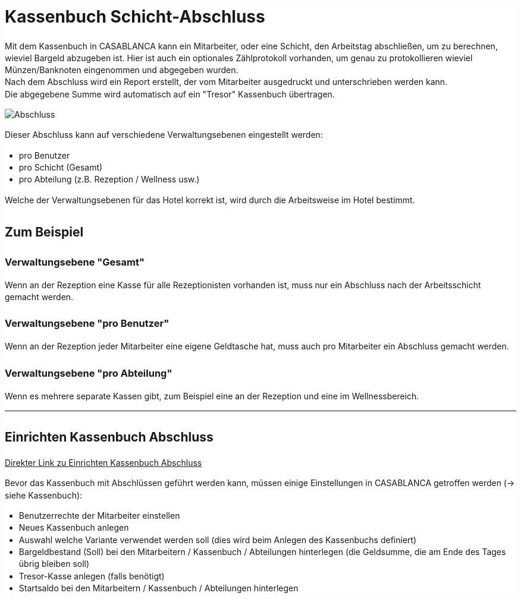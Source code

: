# Kassenbuch Schicht-Abschluss

Mit dem Kassenbuch in CASABLANCA kann ein Mitarbeiter, oder eine Schicht, den Arbeitstag abschließen, um zu berechnen, wieviel Bargeld abzugeben ist. Hier ist auch ein optionales Zählprotokoll vorhanden, um genau zu protokollieren wieviel Münzen/Banknoten eingenommen und abgegeben wurden.  
Nach dem Abschluss wird ein Report erstellt, der vom Mitarbeiter ausgedruckt und unterschrieben werden kann.  
Die abgegebene Summe wird automatisch auf ein "Tresor" Kassenbuch übertragen.

![Abschluss](https://docs.casablanca.at/assets/images/abschluss-86c00d5ba82093d91ae8e677b149bc0e.png)

Dieser Abschluss kann auf verschiedene Verwaltungsebenen eingestellt werden:

* pro Benutzer
* pro Schicht (Gesamt)
* pro Abteilung (z.B. Rezeption / Wellness usw.)

Welche der Verwaltungsebenen für das Hotel korrekt ist, wird durch die Arbeitsweise im Hotel bestimmt.

## Zum Beispiel

### Verwaltungsebene "Gesamt"

Wenn an der Rezeption eine Kasse für alle Rezeptionisten vorhanden ist, muss nur ein Abschluss nach der Arbeitsschicht gemacht werden.

### Verwaltungsebene "pro Benutzer"

Wenn an der Rezeption jeder Mitarbeiter eine eigene Geldtasche hat, muss auch pro Mitarbeiter ein Abschluss gemacht werden.

### Verwaltungsebene "pro Abteilung"

Wenn es mehrere separate Kassen gibt, zum Beispiel eine an der Rezeption und eine im Wellnessbereich.

---

## Einrichten Kassenbuch Abschluss

[Direkter Link zu Einrichten Kassenbuch Abschluss](https://docs.casablanca.at/desktop/cashbook/cashbook_per_user/#einrichten-kassenbuch-abschluss)

Bevor das Kassenbuch mit Abschlüssen geführt werden kann, müssen einige Einstellungen in CASABLANCA getroffen werden (-> siehe Kassenbuch):

* Benutzerrechte der Mitarbeiter einstellen
* Neues Kassenbuch anlegen
* Auswahl welche Variante verwendet werden soll (dies wird beim Anlegen des Kassenbuchs definiert)
* Bargeldbestand (Soll) bei den Mitarbeitern / Kassenbuch / Abteilungen hinterlegen (die Geldsumme, die am Ende des Tages übrig bleiben soll)
* Tresor-Kasse anlegen (falls benötigt)
* Startsaldo bei den Mitarbeitern / Kassenbuch / Abteilungen hinterlegen
